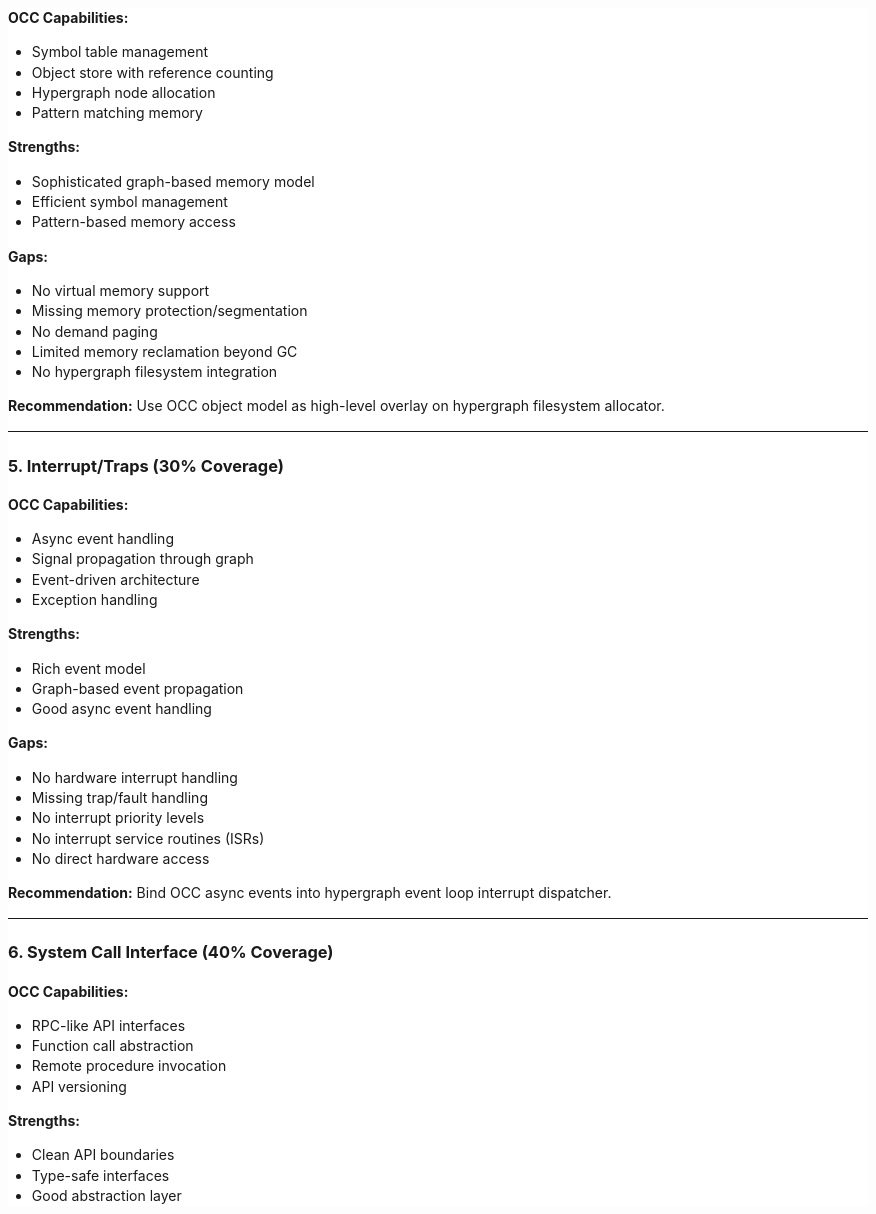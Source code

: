 **OCC Capabilities:**
- Symbol table management
- Object store with reference counting
- Hypergraph node allocation
- Pattern matching memory

**Strengths:**
- Sophisticated graph-based memory model
- Efficient symbol management
- Pattern-based memory access

**Gaps:**
- No virtual memory support
- Missing memory protection/segmentation
- No demand paging
- Limited memory reclamation beyond GC
- No hypergraph filesystem integration

**Recommendation:** Use OCC object model as high-level overlay on hypergraph filesystem allocator.

---

### 5. Interrupt/Traps (30% Coverage)

**OCC Capabilities:**
- Async event handling
- Signal propagation through graph
- Event-driven architecture
- Exception handling

**Strengths:**
- Rich event model
- Graph-based event propagation
- Good async event handling

**Gaps:**
- No hardware interrupt handling
- Missing trap/fault handling
- No interrupt priority levels
- No interrupt service routines (ISRs)
- No direct hardware access

**Recommendation:** Bind OCC async events into hypergraph event loop interrupt dispatcher.

---

### 6. System Call Interface (40% Coverage)

**OCC Capabilities:**
- RPC-like API interfaces
- Function call abstraction
- Remote procedure invocation
- API versioning

**Strengths:**
- Clean API boundaries
- Type-safe interfaces
- Good abstraction layer
